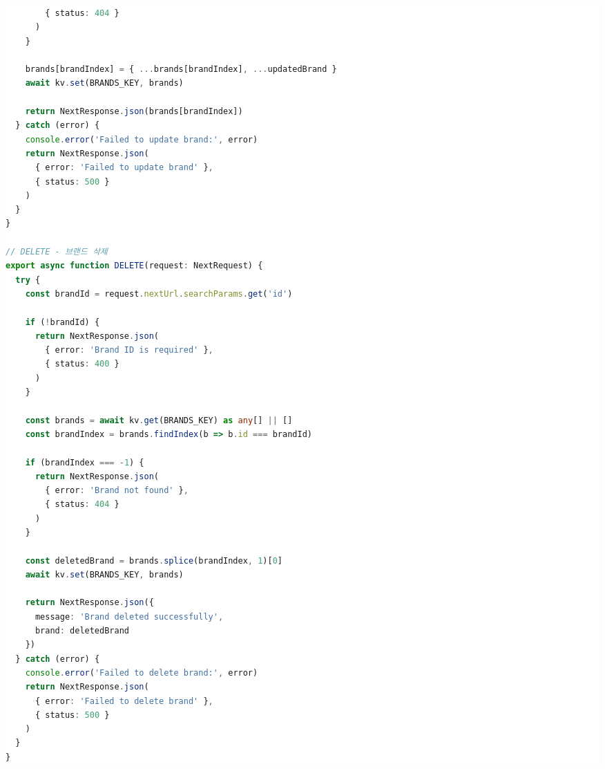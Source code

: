 ```typescript
        { status: 404 }
      )
    }

    brands[brandIndex] = { ...brands[brandIndex], ...updatedBrand }
    await kv.set(BRANDS_KEY, brands)

    return NextResponse.json(brands[brandIndex])
  } catch (error) {
    console.error('Failed to update brand:', error)
    return NextResponse.json(
      { error: 'Failed to update brand' },
      { status: 500 }
    )
  }
}

// DELETE - 브랜드 삭제
export async function DELETE(request: NextRequest) {
  try {
    const brandId = request.nextUrl.searchParams.get('id')
    
    if (!brandId) {
      return NextResponse.json(
        { error: 'Brand ID is required' },
        { status: 400 }
      )
    }

    const brands = await kv.get(BRANDS_KEY) as any[] || []
    const brandIndex = brands.findIndex(b => b.id === brandId)
    
    if (brandIndex === -1) {
      return NextResponse.json(
        { error: 'Brand not found' },
        { status: 404 }
      )
    }

    const deletedBrand = brands.splice(brandIndex, 1)[0]
    await kv.set(BRANDS_KEY, brands)

    return NextResponse.json({ 
      message: 'Brand deleted successfully', 
      brand: deletedBrand 
    })
  } catch (error) {
    console.error('Failed to delete brand:', error)
    return NextResponse.json(
      { error: 'Failed to delete brand' },
      { status: 500 }
    )
  }
}
```
